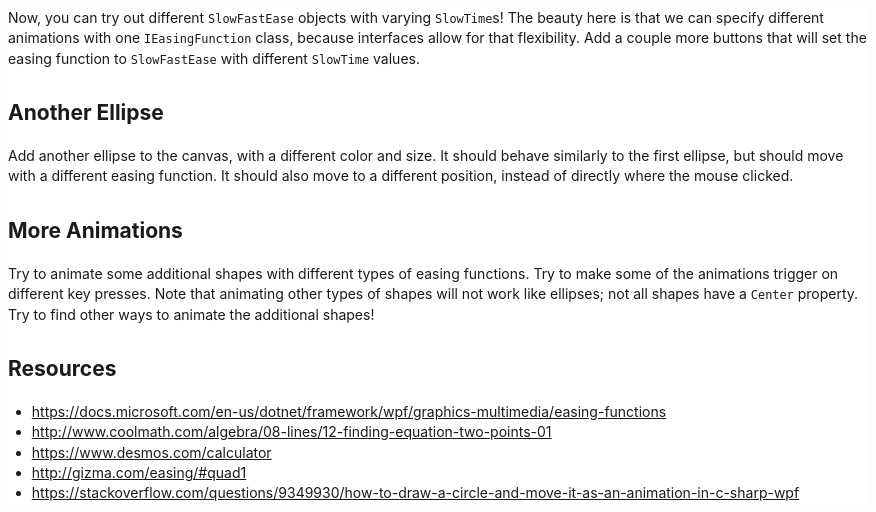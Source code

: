 Now, you can try out different `SlowFastEase` objects with varying `SlowTime`s! The beauty here is that we can specify different animations with one `IEasingFunction` class, because interfaces allow for that flexibility. Add a couple more buttons that will set the easing function to `SlowFastEase` with different `SlowTime` values.

## Another Ellipse
Add another ellipse to the canvas, with a different color and size. It should behave similarly to the first ellipse, but should move with a different easing function. It should also move to a different position, instead of directly where the mouse clicked.

## More Animations
Try to animate some additional shapes with different types of easing functions. Try to make some of the animations trigger on different key presses. Note that animating other types of shapes will not work like ellipses; not all shapes have a `Center` property. Try to find other ways to animate the additional shapes!

## Resources
- https://docs.microsoft.com/en-us/dotnet/framework/wpf/graphics-multimedia/easing-functions
- http://www.coolmath.com/algebra/08-lines/12-finding-equation-two-points-01
- https://www.desmos.com/calculator
- http://gizma.com/easing/#quad1
- https://stackoverflow.com/questions/9349930/how-to-draw-a-circle-and-move-it-as-an-animation-in-c-sharp-wpf
